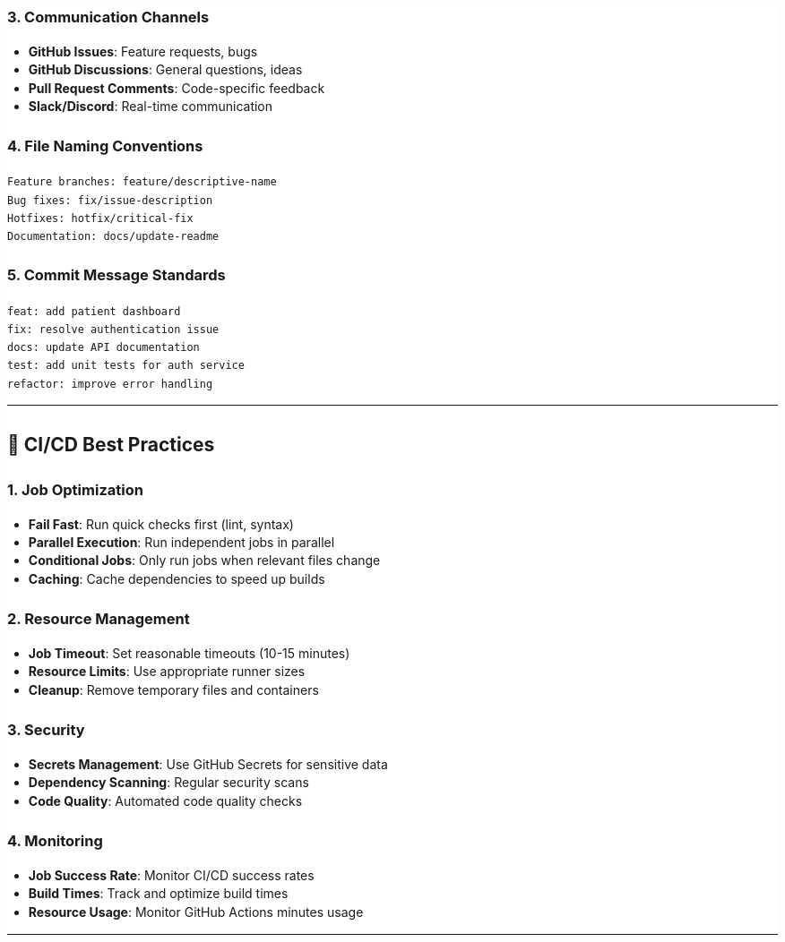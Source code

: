 ### 3. **Communication Channels**
- **GitHub Issues**: Feature requests, bugs
- **GitHub Discussions**: General questions, ideas
- **Pull Request Comments**: Code-specific feedback
- **Slack/Discord**: Real-time communication

### 4. **File Naming Conventions**
```
Feature branches: feature/descriptive-name
Bug fixes: fix/issue-description
Hotfixes: hotfix/critical-fix
Documentation: docs/update-readme
```

### 5. **Commit Message Standards**
```
feat: add patient dashboard
fix: resolve authentication issue
docs: update API documentation
test: add unit tests for auth service
refactor: improve error handling
```

---

## 🚀 CI/CD Best Practices

### 1. **Job Optimization**
- **Fail Fast**: Run quick checks first (lint, syntax)
- **Parallel Execution**: Run independent jobs in parallel
- **Conditional Jobs**: Only run jobs when relevant files change
- **Caching**: Cache dependencies to speed up builds

### 2. **Resource Management**
- **Job Timeout**: Set reasonable timeouts (10-15 minutes)
- **Resource Limits**: Use appropriate runner sizes
- **Cleanup**: Remove temporary files and containers

### 3. **Security**
- **Secrets Management**: Use GitHub Secrets for sensitive data
- **Dependency Scanning**: Regular security scans
- **Code Quality**: Automated code quality checks

### 4. **Monitoring**
- **Job Success Rate**: Monitor CI/CD success rates
- **Build Times**: Track and optimize build times
- **Resource Usage**: Monitor GitHub Actions minutes usage

---
